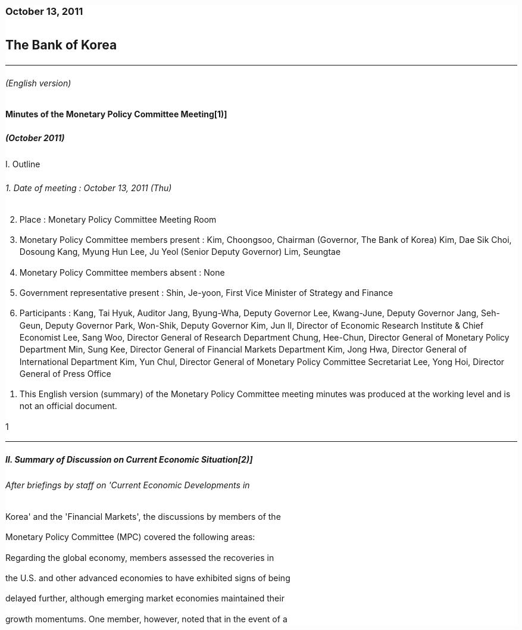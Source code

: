 ### October 13, 2011

## The Bank of Korea


-----

###### (English version)

#### Minutes of the Monetary Policy Committee Meeting[1)]

##### (October 2011)

 Ⅰ. Outline

###### 1. Date of meeting : October 13, 2011 (Thu)

 2. Place : Monetary Policy Committee Meeting Room

 3. Monetary Policy Committee members present : Kim, Choongsoo, Chairman (Governor, The Bank of Korea) Kim, Dae Sik Choi, Dosoung Kang, Myung Hun Lee, Ju Yeol (Senior Deputy Governor) Lim, Seungtae

 4. Monetary Policy Committee members absent : None

 5. Government representative present : Shin, Je-yoon, First Vice Minister of Strategy and Finance

 6. Participants : Kang, Tai Hyuk, Auditor Jang, Byung-Wha, Deputy Governor Lee, Kwang-June, Deputy Governor Jang, Seh-Geun, Deputy Governor Park, Won-Shik, Deputy Governor Kim, Jun Il, Director of Economic Research Institute & Chief Economist Lee, Sang Woo, Director General of Research Department Chung, Hee-Chun, Director General of Monetary Policy Department Min, Sung Kee, Director General of Financial Markets Department Kim, Jong Hwa, Director General of International Department Kim, Yun Chul, Director General of Monetary Policy Committee Secretariat Lee, Yong Hoi, Director General of Press Office

1) This English version (summary) of the Monetary Policy Committee meeting minutes was produced at
the working level and is not an official document.

1


-----

##### Ⅱ. Summary of Discussion on Current Economic Situation[2)]

###### After briefings by staff on 'Current Economic Developments in

 Korea' and the 'Financial Markets', the discussions by members of the

 Monetary Policy Committee (MPC) covered the following areas:

 Regarding the global economy, members assessed the recoveries in

 the U.S. and other advanced economies to have exhibited signs of being

 delayed further, although emerging market economies maintained their

 growth momentums. One member, however, noted that in the event of a
